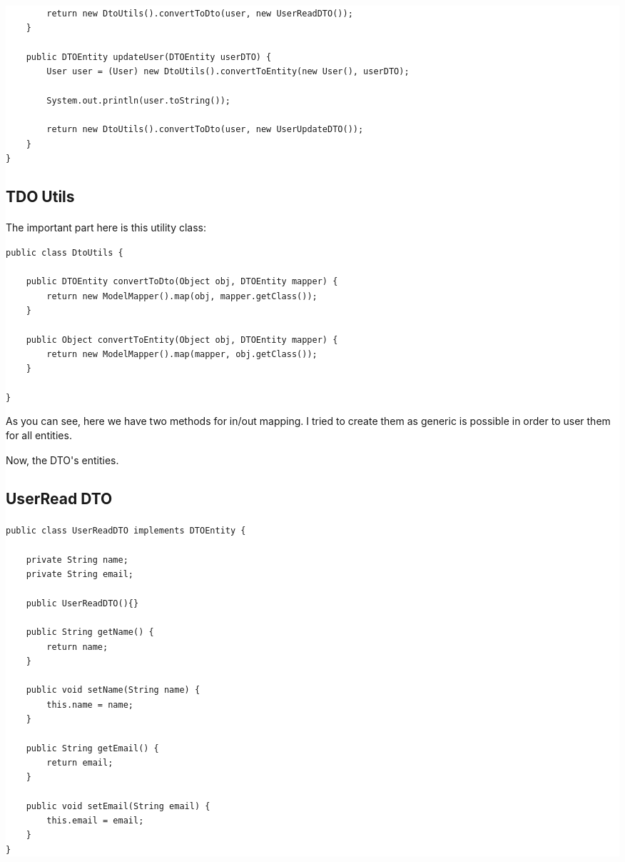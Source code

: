             return new DtoUtils().convertToDto(user, new UserReadDTO());
        }
    
        public DTOEntity updateUser(DTOEntity userDTO) {
            User user = (User) new DtoUtils().convertToEntity(new User(), userDTO);
    
            System.out.println(user.toString());
    
            return new DtoUtils().convertToDto(user, new UserUpdateDTO());
        }
    }
    
        
 ## TDO Utils 
 
 The important part here is this utility class: 
     
    public class DtoUtils {
    
        public DTOEntity convertToDto(Object obj, DTOEntity mapper) {
            return new ModelMapper().map(obj, mapper.getClass());
        }
    
        public Object convertToEntity(Object obj, DTOEntity mapper) {
            return new ModelMapper().map(mapper, obj.getClass());
        }
    
    }
    
 As you can see, here we have two methods for in/out mapping. I tried to create them as generic is possible in order to user them for all entities.
 
 Now, the DTO's entities.
 
 ## UserRead DTO
 
    public class UserReadDTO implements DTOEntity {
    
        private String name;
        private String email;
    
        public UserReadDTO(){}
    
        public String getName() {
            return name;
        }
    
        public void setName(String name) {
            this.name = name;
        }
    
        public String getEmail() {
            return email;
        }
    
        public void setEmail(String email) {
            this.email = email;
        }
    }
   